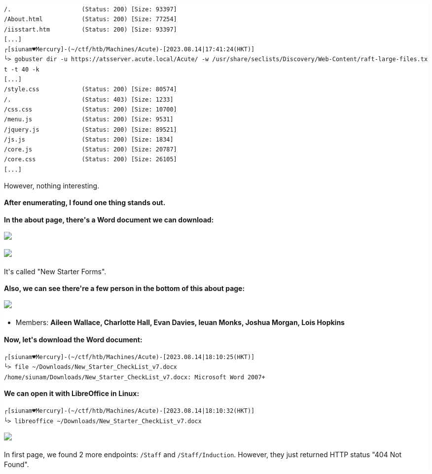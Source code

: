 ```shell
/.                    (Status: 200) [Size: 93397]
/About.html           (Status: 200) [Size: 77254]
/iisstart.htm         (Status: 200) [Size: 93397]
[...]
┌[siunam♥Mercury]-(~/ctf/htb/Machines/Acute)-[2023.08.14|17:41:24(HKT)]
└> gobuster dir -u https://atsserver.acute.local/Acute/ -w /usr/share/seclists/Discovery/Web-Content/raft-large-files.txt -t 40 -k
[...]
/style.css            (Status: 200) [Size: 80574]
/.                    (Status: 403) [Size: 1233]
/css.css              (Status: 200) [Size: 10700]
/menu.js              (Status: 200) [Size: 9531]
/jquery.js            (Status: 200) [Size: 89521]
/js.js                (Status: 200) [Size: 1834]
/core.js              (Status: 200) [Size: 20787]
/core.css             (Status: 200) [Size: 26105]
[...]
```

However, nothing interesting.

**After enumerating, I found one thing stands out.**

**In the about page, there's a Word document we can download:**

![](https://raw.githubusercontent.com/siunam321/CTF-Writeups/main/HackTheBox/Acute/images/Pasted%20image%2020230814180942.png)

![](https://raw.githubusercontent.com/siunam321/CTF-Writeups/main/HackTheBox/Acute/images/Pasted%20image%2020230814181019.png)

It's called "New Starter Forms".

**Also, we can see there're a few person in the bottom of this about page:**

![](https://raw.githubusercontent.com/siunam321/CTF-Writeups/main/HackTheBox/Acute/images/Pasted%20image%2020230814183400.png)

- Members: **Aileen Wallace, Charlotte Hall, Evan Davies, Ieuan Monks, Joshua Morgan, Lois Hopkins**

**Now, let's download the Word document:**
```shell
┌[siunam♥Mercury]-(~/ctf/htb/Machines/Acute)-[2023.08.14|18:10:25(HKT)]
└> file ~/Downloads/New_Starter_CheckList_v7.docx 
/home/siunam/Downloads/New_Starter_CheckList_v7.docx: Microsoft Word 2007+
```

**We can open it with LibreOffice in Linux:**
```shell
┌[siunam♥Mercury]-(~/ctf/htb/Machines/Acute)-[2023.08.14|18:10:32(HKT)]
└> libreoffice ~/Downloads/New_Starter_CheckList_v7.docx

```

![](https://raw.githubusercontent.com/siunam321/CTF-Writeups/main/HackTheBox/Acute/images/Pasted%20image%2020230814181105.png)

In first page, we found 2 more endpoints: `/Staff` and `/Staff/Induction`. However, they just returned HTTP status "404 Not Found".

